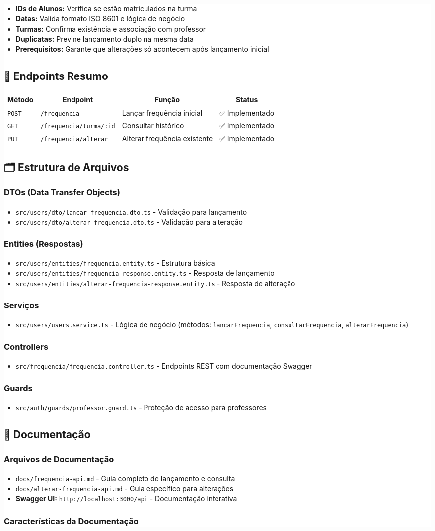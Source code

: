 - **IDs de Alunos:** Verifica se estão matriculados na turma
- **Datas:** Valida formato ISO 8601 e lógica de negócio
- **Turmas:** Confirma existência e associação com professor
- **Duplicatas:** Previne lançamento duplo na mesma data
- **Prerequisitos:** Garante que alterações só acontecem após lançamento inicial

## 📡 Endpoints Resumo

| Método | Endpoint                | Função                       | Status          |
| ------ | ----------------------- | ---------------------------- | --------------- |
| `POST` | `/frequencia`           | Lançar frequência inicial    | ✅ Implementado |
| `GET`  | `/frequencia/turma/:id` | Consultar histórico          | ✅ Implementado |
| `PUT`  | `/frequencia/alterar`   | Alterar frequência existente | ✅ Implementado |

## 🗂️ Estrutura de Arquivos

### DTOs (Data Transfer Objects)

- `src/users/dto/lancar-frequencia.dto.ts` - Validação para lançamento
- `src/users/dto/alterar-frequencia.dto.ts` - Validação para alteração

### Entities (Respostas)

- `src/users/entities/frequencia.entity.ts` - Estrutura básica
- `src/users/entities/frequencia-response.entity.ts` - Resposta de lançamento
- `src/users/entities/alterar-frequencia-response.entity.ts` - Resposta de alteração

### Serviços

- `src/users/users.service.ts` - Lógica de negócio (métodos: `lancarFrequencia`, `consultarFrequencia`, `alterarFrequencia`)

### Controllers

- `src/frequencia/frequencia.controller.ts` - Endpoints REST com documentação Swagger

### Guards

- `src/auth/guards/professor.guard.ts` - Proteção de acesso para professores

## 📖 Documentação

### Arquivos de Documentação

- `docs/frequencia-api.md` - Guia completo de lançamento e consulta
- `docs/alterar-frequencia-api.md` - Guia específico para alterações
- **Swagger UI:** `http://localhost:3000/api` - Documentação interativa

### Características da Documentação

